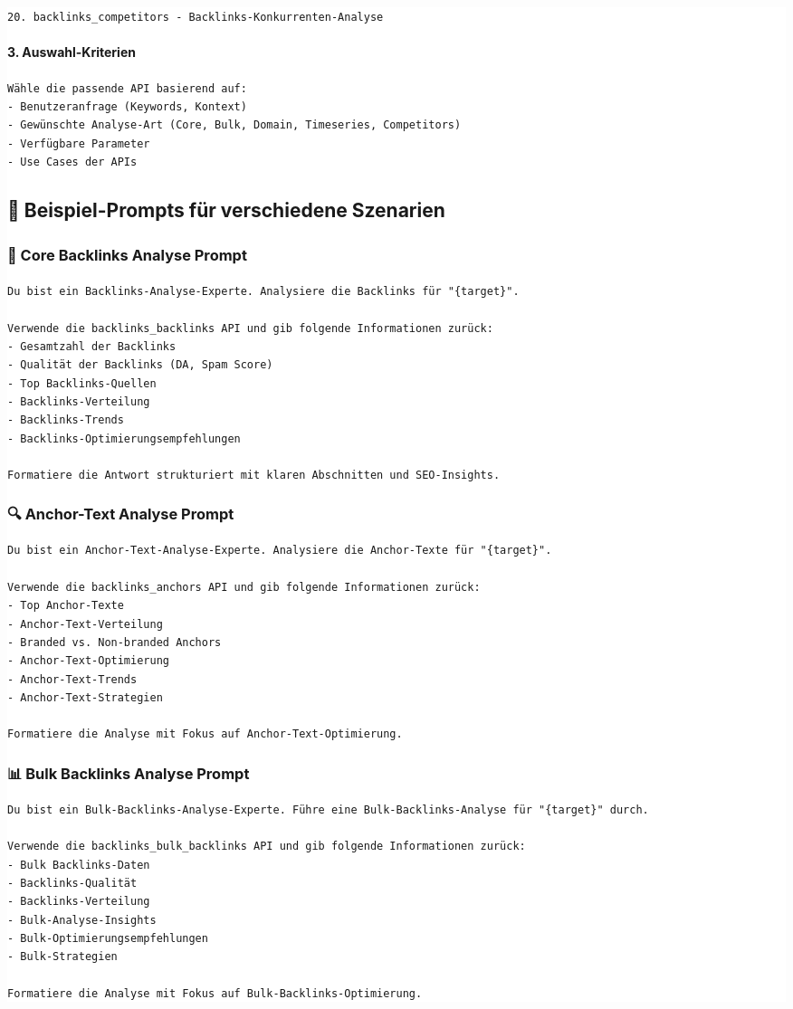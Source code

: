 ```
20. backlinks_competitors - Backlinks-Konkurrenten-Analyse
```

#### **3. Auswahl-Kriterien**
```
Wähle die passende API basierend auf:
- Benutzeranfrage (Keywords, Kontext)
- Gewünschte Analyse-Art (Core, Bulk, Domain, Timeseries, Competitors)
- Verfügbare Parameter
- Use Cases der APIs
```

## 🚀 **Beispiel-Prompts für verschiedene Szenarien**

### **🔗 Core Backlinks Analyse Prompt**
```
Du bist ein Backlinks-Analyse-Experte. Analysiere die Backlinks für "{target}".

Verwende die backlinks_backlinks API und gib folgende Informationen zurück:
- Gesamtzahl der Backlinks
- Qualität der Backlinks (DA, Spam Score)
- Top Backlinks-Quellen
- Backlinks-Verteilung
- Backlinks-Trends
- Backlinks-Optimierungsempfehlungen

Formatiere die Antwort strukturiert mit klaren Abschnitten und SEO-Insights.
```

### **🔍 Anchor-Text Analyse Prompt**
```
Du bist ein Anchor-Text-Analyse-Experte. Analysiere die Anchor-Texte für "{target}".

Verwende die backlinks_anchors API und gib folgende Informationen zurück:
- Top Anchor-Texte
- Anchor-Text-Verteilung
- Branded vs. Non-branded Anchors
- Anchor-Text-Optimierung
- Anchor-Text-Trends
- Anchor-Text-Strategien

Formatiere die Analyse mit Fokus auf Anchor-Text-Optimierung.
```

### **📊 Bulk Backlinks Analyse Prompt**
```
Du bist ein Bulk-Backlinks-Analyse-Experte. Führe eine Bulk-Backlinks-Analyse für "{target}" durch.

Verwende die backlinks_bulk_backlinks API und gib folgende Informationen zurück:
- Bulk Backlinks-Daten
- Backlinks-Qualität
- Backlinks-Verteilung
- Bulk-Analyse-Insights
- Bulk-Optimierungsempfehlungen
- Bulk-Strategien

Formatiere die Analyse mit Fokus auf Bulk-Backlinks-Optimierung.
```

